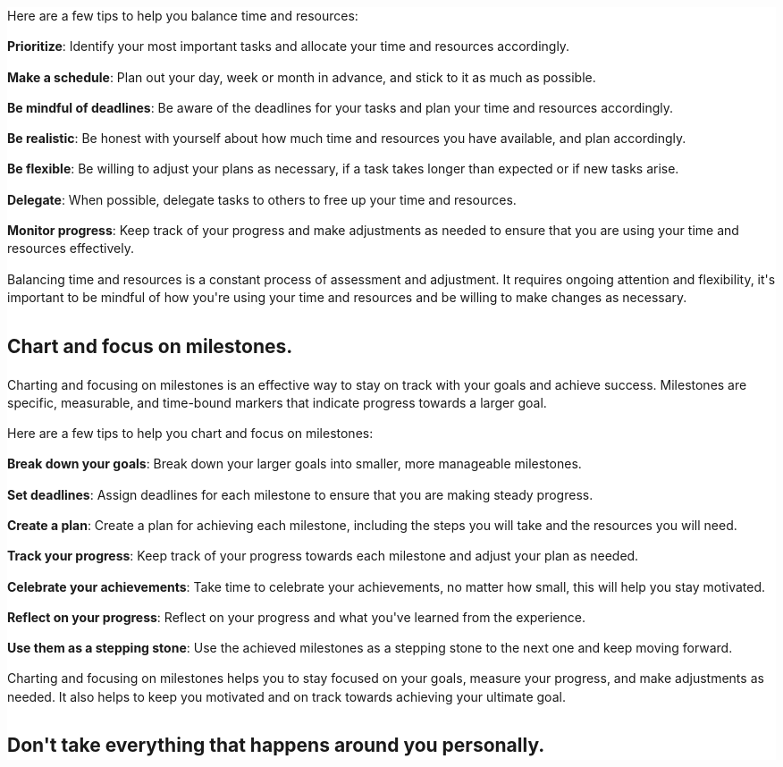 Here are a few tips to help you balance time and resources:

**Prioritize**: Identify your most important tasks and allocate your time and resources accordingly.

**Make a schedule**: Plan out your day, week or month in advance, and stick to it as much as possible.

**Be mindful of deadlines**: Be aware of the deadlines for your tasks and plan your time and resources accordingly.

**Be realistic**: Be honest with yourself about how much time and resources you have available, and plan accordingly.

**Be flexible**: Be willing to adjust your plans as necessary, if a task takes longer than expected or if new tasks arise.

**Delegate**: When possible, delegate tasks to others to free up your time and resources.

**Monitor progress**: Keep track of your progress and make adjustments as needed to ensure that you are using your time and resources effectively.

Balancing time and resources is a constant process of assessment and adjustment. It requires ongoing attention and flexibility, it's important to be mindful of how you're using your time and resources and be willing to make changes as necessary.

## Chart and focus on milestones.

Charting and focusing on milestones is an effective way to stay on track with your goals and achieve success. Milestones are specific, measurable, and time-bound markers that indicate progress towards a larger goal.

Here are a few tips to help you chart and focus on milestones:

**Break down your goals**: Break down your larger goals into smaller, more manageable milestones.

**Set deadlines**: Assign deadlines for each milestone to ensure that you are making steady progress.

**Create a plan**: Create a plan for achieving each milestone, including the steps you will take and the resources you will need.

**Track your progress**: Keep track of your progress towards each milestone and adjust your plan as needed.

**Celebrate your achievements**: Take time to celebrate your achievements, no matter how small, this will help you stay motivated.

**Reflect on your progress**: Reflect on your progress and what you've learned from the experience.

**Use them as a stepping stone**: Use the achieved milestones as a stepping stone to the next one and keep moving forward.

Charting and focusing on milestones helps you to stay focused on your goals, measure your progress, and make adjustments as needed. It also helps to keep you motivated and on track towards achieving your ultimate goal.

## Don't take everything that happens around you personally.
